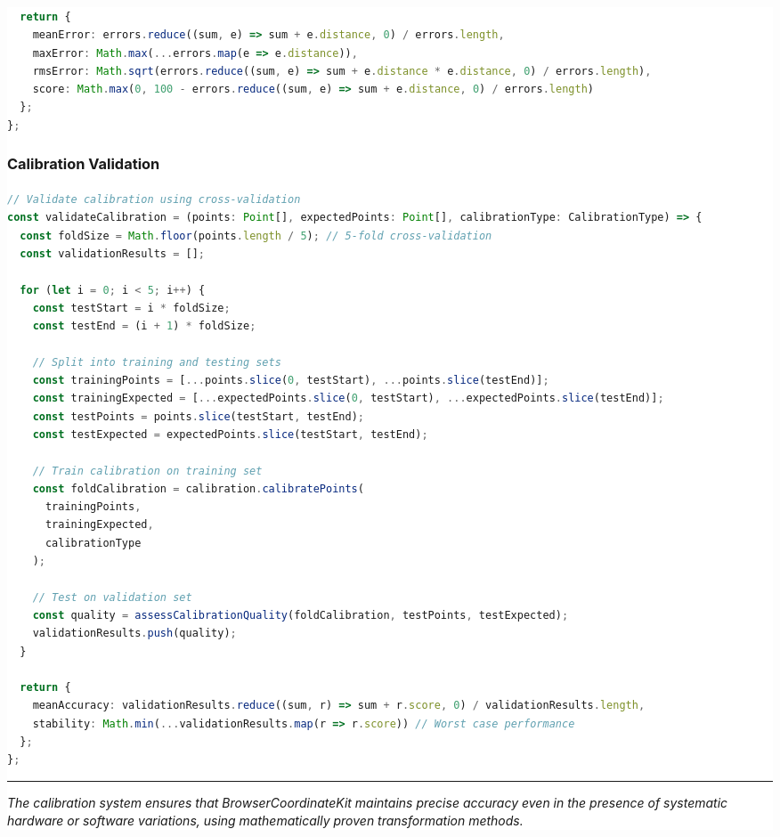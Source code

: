 ```typescript
  return {
    meanError: errors.reduce((sum, e) => sum + e.distance, 0) / errors.length,
    maxError: Math.max(...errors.map(e => e.distance)),
    rmsError: Math.sqrt(errors.reduce((sum, e) => sum + e.distance * e.distance, 0) / errors.length),
    score: Math.max(0, 100 - errors.reduce((sum, e) => sum + e.distance, 0) / errors.length)
  };
};
```

### Calibration Validation

```typescript
// Validate calibration using cross-validation
const validateCalibration = (points: Point[], expectedPoints: Point[], calibrationType: CalibrationType) => {
  const foldSize = Math.floor(points.length / 5); // 5-fold cross-validation
  const validationResults = [];

  for (let i = 0; i < 5; i++) {
    const testStart = i * foldSize;
    const testEnd = (i + 1) * foldSize;
    
    // Split into training and testing sets
    const trainingPoints = [...points.slice(0, testStart), ...points.slice(testEnd)];
    const trainingExpected = [...expectedPoints.slice(0, testStart), ...expectedPoints.slice(testEnd)];
    const testPoints = points.slice(testStart, testEnd);
    const testExpected = expectedPoints.slice(testStart, testEnd);
    
    // Train calibration on training set
    const foldCalibration = calibration.calibratePoints(
      trainingPoints,
      trainingExpected,
      calibrationType
    );
    
    // Test on validation set
    const quality = assessCalibrationQuality(foldCalibration, testPoints, testExpected);
    validationResults.push(quality);
  }
  
  return {
    meanAccuracy: validationResults.reduce((sum, r) => sum + r.score, 0) / validationResults.length,
    stability: Math.min(...validationResults.map(r => r.score)) // Worst case performance
  };
};
```

---

*The calibration system ensures that BrowserCoordinateKit maintains precise accuracy even in the presence of systematic hardware or software variations, using mathematically proven transformation methods.*